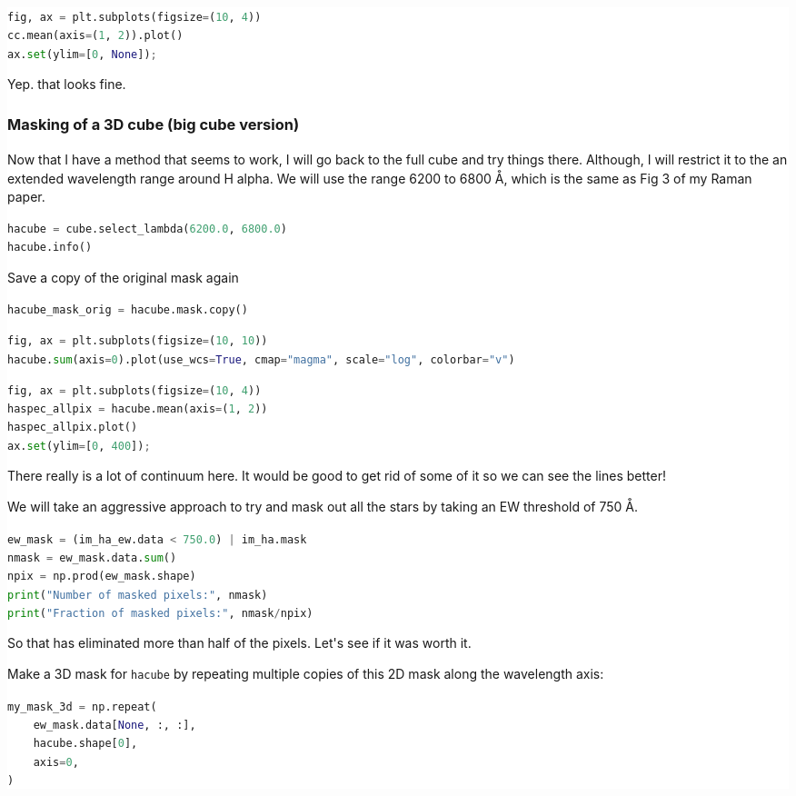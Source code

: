 ```python
fig, ax = plt.subplots(figsize=(10, 4))
cc.mean(axis=(1, 2)).plot()
ax.set(ylim=[0, None]);
```

Yep. that looks fine.


### Masking of a 3D cube (big cube version)

Now that I have a method that seems to work, I will go back to the full cube and try things there.  Although, I will restrict it to the an extended wavelength range around H alpha. We will use the range 6200 to 6800 Å, which is the same as Fig 3 of my Raman paper.

```python
hacube = cube.select_lambda(6200.0, 6800.0)
hacube.info()
```

Save a copy of the original mask again

```python
hacube_mask_orig = hacube.mask.copy()
```

```python
fig, ax = plt.subplots(figsize=(10, 10))
hacube.sum(axis=0).plot(use_wcs=True, cmap="magma", scale="log", colorbar="v")
```

```python
fig, ax = plt.subplots(figsize=(10, 4))
haspec_allpix = hacube.mean(axis=(1, 2))
haspec_allpix.plot()
ax.set(ylim=[0, 400]);
```


There really is a lot of continuum here.  It would be good to get rid of some of it so we can see the lines better!


We will take an aggressive approach to try and mask out all the stars by taking an EW threshold of 750 Å. 


```python
ew_mask = (im_ha_ew.data < 750.0) | im_ha.mask
nmask = ew_mask.data.sum()
npix = np.prod(ew_mask.shape)
print("Number of masked pixels:", nmask)
print("Fraction of masked pixels:", nmask/npix)
```

So that has eliminated more than half of the pixels. Let's see if it was worth it.

Make a 3D mask for `hacube` by repeating multiple copies of this 2D mask along the wavelength axis:

```python
my_mask_3d = np.repeat(
    ew_mask.data[None, :, :],
    hacube.shape[0], 
    axis=0,
)
```
